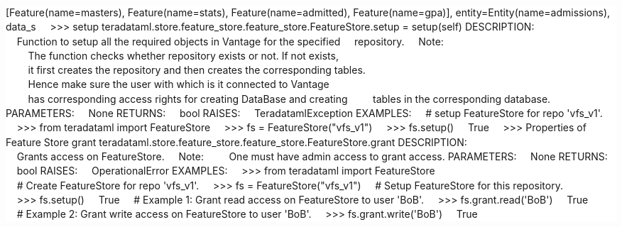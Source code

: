 [Feature(name=masters), Feature(name=stats), Feature(name=admitted), Feature(name=gpa)], entity=Entity(name=admissions), data_s
    >>>
setup
teradataml.store.feature_store.feature_store.FeatureStore.setup = setup(self)
DESCRIPTION:
    Function to setup all the required objects in Vantage for the specified
    repository.
    Note:
        The function checks whether repository exists or not. If not exists,
        it first creates the repository and then creates the corresponding tables.
        Hence make sure the user with which is it connected to Vantage
        has corresponding access rights for creating DataBase and creating
        tables in the corresponding database.
PARAMETERS:
    None
RETURNS:
    bool
RAISES:
    TeradatamlException
EXAMPLES:
    # setup FeatureStore for repo 'vfs_v1'.
    >>> from teradataml import FeatureStore
    >>> fs = FeatureStore("vfs_v1")
    >>> fs.setup()
    True
    >>>
Properties of Feature Store
grant
teradataml.store.feature_store.feature_store.FeatureStore.grant
DESCRIPTION:
    Grants access on FeatureStore.
    Note:
        One must have admin access to grant access.
PARAMETERS:
    None
RETURNS:
    bool
RAISES:
    OperationalError
EXAMPLES:
    >>> from teradataml import FeatureStore
    # Create FeatureStore for repo 'vfs_v1'.
    >>> fs = FeatureStore("vfs_v1")
    # Setup FeatureStore for this repository.
    >>> fs.setup()
    True
    # Example 1: Grant read access on FeatureStore to user 'BoB'.
    >>> fs.grant.read('BoB')
    True
    # Example 2: Grant write access on FeatureStore to user 'BoB'.
    >>> fs.grant.write('BoB')
    True